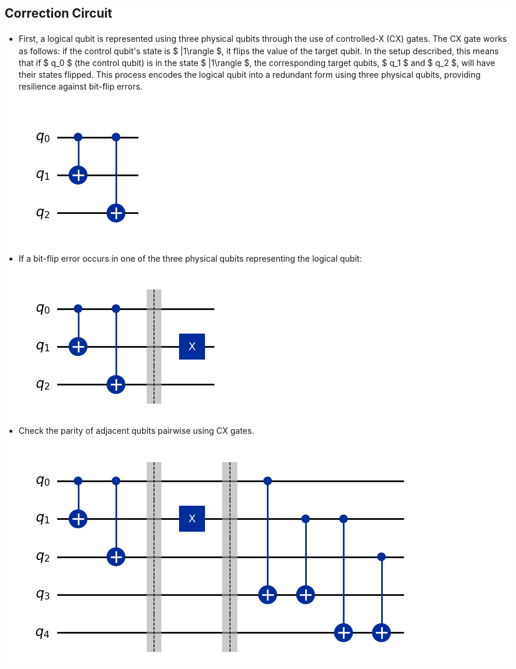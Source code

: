 ## Correction Circuit

+ First, a logical qubit is represented using three physical qubits through the use of controlled-X (CX) gates. The CX gate works as follows: if the control qubit's state is $ |1\rangle $, it flips the value of the target qubit. In the setup described, this means that if $ q_0 $ (the control qubit) is in the state $ |1\rangle $, the corresponding target qubits, $ q_1 $ and $ q_2 $, will have their states flipped. This process encodes the logical qubit into a redundant form using three physical qubits, providing resilience against bit-flip errors.

![](https://github.com/Huaiyuan-Jing/BlogBase/blob/main/source/_posts/%E9%87%8F%E5%AD%90%E7%BA%A0%E9%94%99-Shor-Code/9fafab4b-f7f8-4815-8500-599576ae1f1f.png?raw=true)

+ If a bit-flip error occurs in one of the three physical qubits representing the logical qubit:

![](https://github.com/Huaiyuan-Jing/BlogBase/blob/main/source/_posts/%E9%87%8F%E5%AD%90%E7%BA%A0%E9%94%99-Shor-Code/45b58c05-d21f-4a36-9f33-671196ff3b3a.png?raw=true)

+ Check the parity of adjacent qubits pairwise using CX gates.

![](https://github.com/Huaiyuan-Jing/BlogBase/blob/main/source/_posts/%E9%87%8F%E5%AD%90%E7%BA%A0%E9%94%99-Shor-Code/d7264dce-dfce-4b61-b271-6fa0cbc19d94.png?raw=true)
